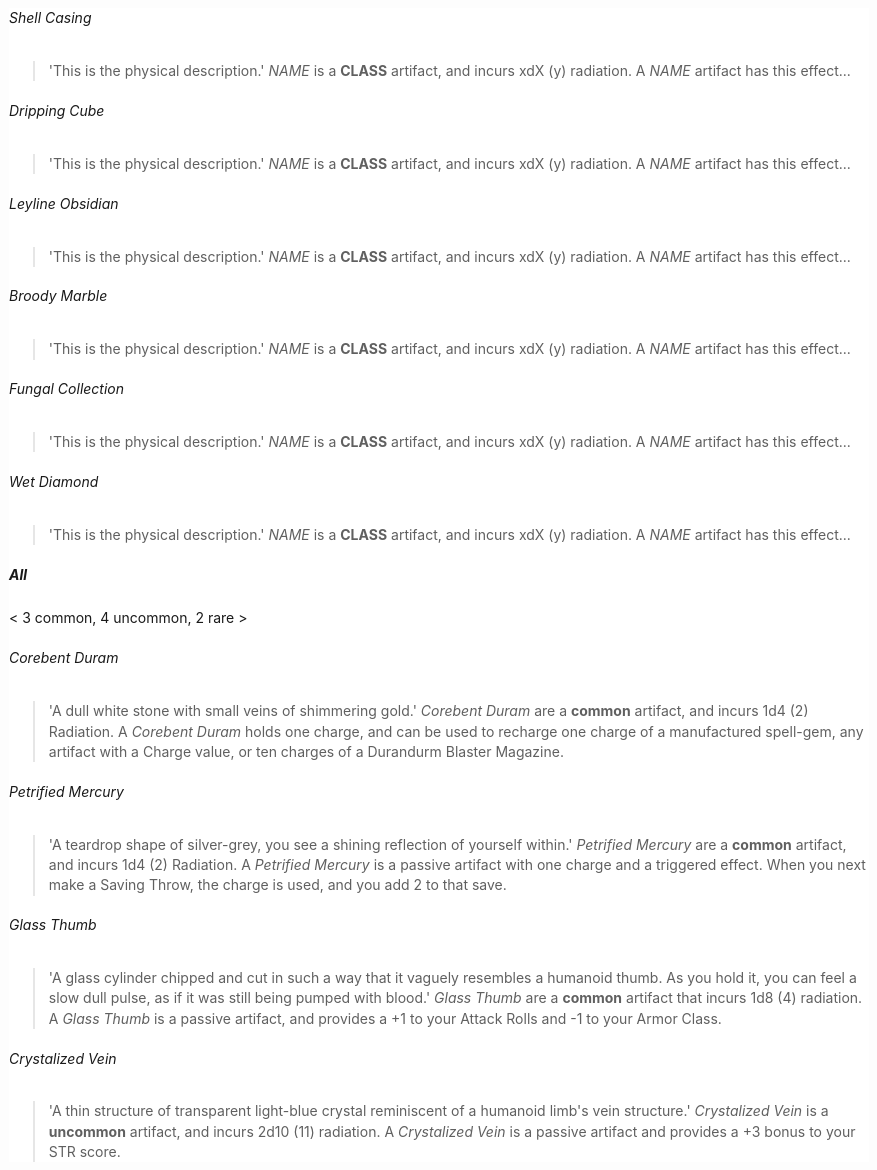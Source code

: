 ###### Shell Casing
> 'This is the physical description.'
> *NAME* is a **CLASS** artifact, and incurs xdX (y) radiation.
> A *NAME* artifact has this effect...

###### Dripping Cube
> 'This is the physical description.'
> *NAME* is a **CLASS** artifact, and incurs xdX (y) radiation.
> A *NAME* artifact has this effect...

###### Leyline Obsidian
> 'This is the physical description.'
> *NAME* is a **CLASS** artifact, and incurs xdX (y) radiation.
> A *NAME* artifact has this effect...

###### Broody Marble
> 'This is the physical description.'
> *NAME* is a **CLASS** artifact, and incurs xdX (y) radiation.
> A *NAME* artifact has this effect...

###### Fungal Collection
> 'This is the physical description.'
> *NAME* is a **CLASS** artifact, and incurs xdX (y) radiation.
> A *NAME* artifact has this effect...

###### Wet Diamond
> 'This is the physical description.'
> *NAME* is a **CLASS** artifact, and incurs xdX (y) radiation.
> A *NAME* artifact has this effect...

##### All
< 3 common, 4 uncommon, 2 rare >
###### Corebent Duram
> 'A dull white stone with small veins of shimmering gold.'
> *Corebent Duram* are a **common** artifact, and incurs 1d4 (2) Radiation. 
> A *Corebent Duram* holds one charge, and can be used to recharge one charge of a manufactured spell-gem, any artifact with a Charge value, or ten charges of a Durandurm Blaster Magazine. 

###### Petrified Mercury
> 'A teardrop shape of silver-grey, you see a shining reflection of yourself within.'
> *Petrified Mercury* are a **common** artifact, and incurs 1d4 (2) Radiation.
> A *Petrified Mercury* is a passive artifact with one charge and a triggered effect. When you next make a Saving Throw, the charge is used, and you add 2 to that save.

###### Glass Thumb
> 'A glass cylinder chipped and cut in such a way that it vaguely resembles a humanoid thumb. As you hold it, you can feel a slow dull pulse, as if it was still being pumped with blood.'
> *Glass Thumb* are a **common** artifact that incurs 1d8 (4) radiation.
> A *Glass Thumb* is a passive artifact, and provides a +1 to your Attack Rolls and -1 to your Armor Class.

###### Crystalized Vein
> 'A thin structure of transparent light-blue crystal reminiscent of a humanoid limb's vein structure.'
> *Crystalized Vein* is a **uncommon** artifact, and incurs 2d10 (11) radiation.
> A *Crystalized Vein* is a passive artifact and provides a +3 bonus to your STR score.
